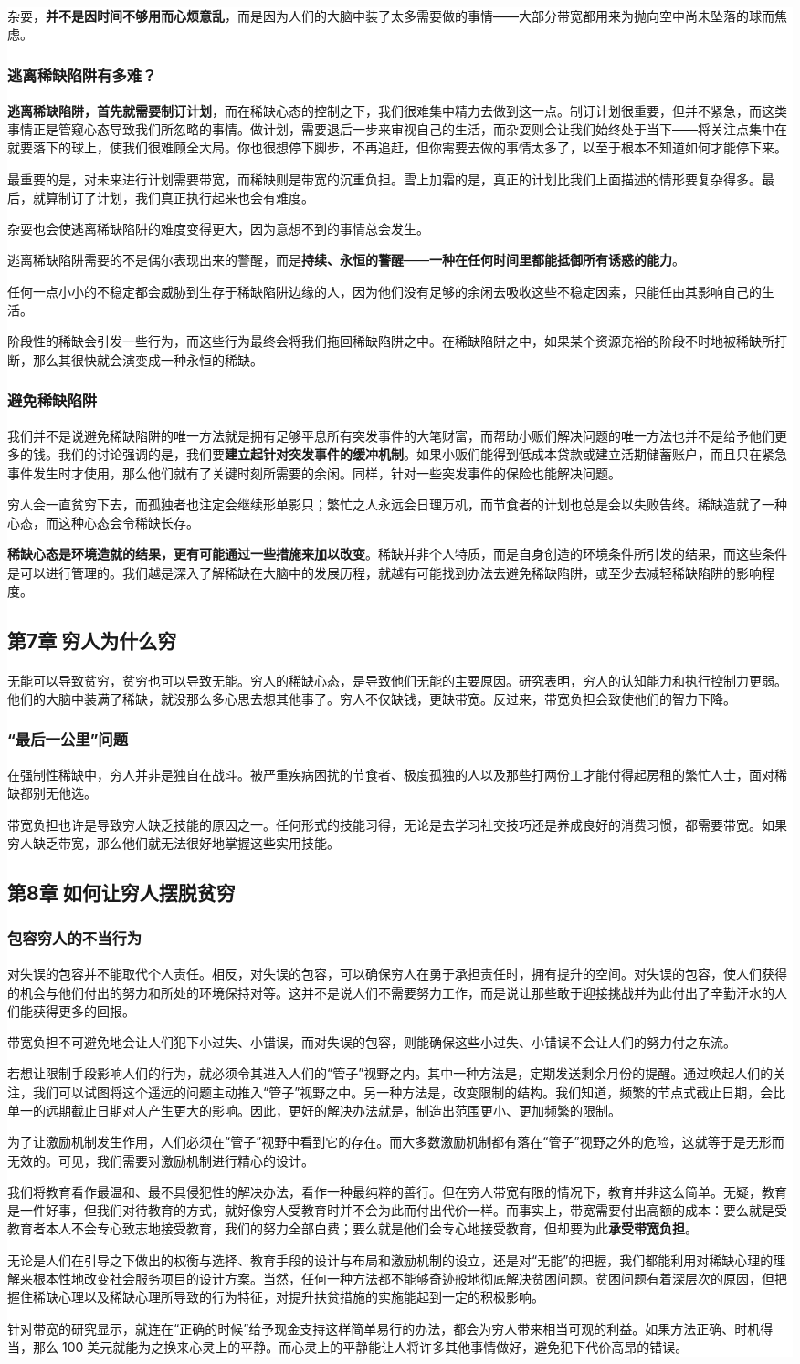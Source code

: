 杂耍，**并不是因时间不够用而心烦意乱**，而是因为人们的大脑中装了太多需要做的事情——大部分带宽都用来为抛向空中尚未坠落的球而焦虑。

### 逃离稀缺陷阱有多难？
**逃离稀缺陷阱，首先就需要制订计划**，而在稀缺心态的控制之下，我们很难集中精力去做到这一点。制订计划很重要，但并不紧急，而这类事情正是管窥心态导致我们所忽略的事情。做计划，需要退后一步来审视自己的生活，而杂耍则会让我们始终处于当下——将关注点集中在就要落下的球上，使我们很难顾全大局。你也很想停下脚步，不再追赶，但你需要去做的事情太多了，以至于根本不知道如何才能停下来。

最重要的是，对未来进行计划需要带宽，而稀缺则是带宽的沉重负担。雪上加霜的是，真正的计划比我们上面描述的情形要复杂得多。最后，就算制订了计划，我们真正执行起来也会有难度。

杂耍也会使逃离稀缺陷阱的难度变得更大，因为意想不到的事情总会发生。

逃离稀缺陷阱需要的不是偶尔表现出来的警醒，而是**持续、永恒的警醒**——**一种在任何时间里都能抵御所有诱惑的能力**。

任何一点小小的不稳定都会威胁到生存于稀缺陷阱边缘的人，因为他们没有足够的余闲去吸收这些不稳定因素，只能任由其影响自己的生活。

阶段性的稀缺会引发一些行为，而这些行为最终会将我们拖回稀缺陷阱之中。在稀缺陷阱之中，如果某个资源充裕的阶段不时地被稀缺所打断，那么其很快就会演变成一种永恒的稀缺。

### 避免稀缺陷阱
我们并不是说避免稀缺陷阱的唯一方法就是拥有足够平息所有突发事件的大笔财富，而帮助小贩们解决问题的唯一方法也并不是给予他们更多的钱。我们的讨论强调的是，我们要**建立起针对突发事件的缓冲机制**。如果小贩们能得到低成本贷款或建立活期储蓄账户，而且只在紧急事件发生时才使用，那么他们就有了关键时刻所需要的余闲。同样，针对一些突发事件的保险也能解决问题。

穷人会一直贫穷下去，而孤独者也注定会继续形单影只；繁忙之人永远会日理万机，而节食者的计划也总是会以失败告终。稀缺造就了一种心态，而这种心态会令稀缺长存。

**稀缺心态是环境造就的结果，更有可能通过一些措施来加以改变**。稀缺并非个人特质，而是自身创造的环境条件所引发的结果，而这些条件是可以进行管理的。我们越是深入了解稀缺在大脑中的发展历程，就越有可能找到办法去避免稀缺陷阱，或至少去减轻稀缺陷阱的影响程度。


## 第7章 穷人为什么穷
无能可以导致贫穷，贫穷也可以导致无能。穷人的稀缺心态，是导致他们无能的主要原因。研究表明，穷人的认知能力和执行控制力更弱。他们的大脑中装满了稀缺，就没那么多心思去想其他事了。穷人不仅缺钱，更缺带宽。反过来，带宽负担会致使他们的智力下降。

### “最后一公里”问题
在强制性稀缺中，穷人并非是独自在战斗。被严重疾病困扰的节食者、极度孤独的人以及那些打两份工才能付得起房租的繁忙人士，面对稀缺都别无他选。

带宽负担也许是导致穷人缺乏技能的原因之一。任何形式的技能习得，无论是去学习社交技巧还是养成良好的消费习惯，都需要带宽。如果穷人缺乏带宽，那么他们就无法很好地掌握这些实用技能。

## 第8章 如何让穷人摆脱贫穷
### 包容穷人的不当行为
对失误的包容并不能取代个人责任。相反，对失误的包容，可以确保穷人在勇于承担责任时，拥有提升的空间。对失误的包容，使人们获得的机会与他们付出的努力和所处的环境保持对等。这并不是说人们不需要努力工作，而是说让那些敢于迎接挑战并为此付出了辛勤汗水的人们能获得更多的回报。

带宽负担不可避免地会让人们犯下小过失、小错误，而对失误的包容，则能确保这些小过失、小错误不会让人们的努力付之东流。

若想让限制手段影响人们的行为，就必须令其进入人们的“管子”视野之内。其中一种方法是，定期发送剩余月份的提醒。通过唤起人们的关注，我们可以试图将这个遥远的问题主动推入“管子”视野之中。另一种方法是，改变限制的结构。我们知道，频繁的节点式截止日期，会比单一的远期截止日期对人产生更大的影响。因此，更好的解决办法就是，制造出范围更小、更加频繁的限制。

为了让激励机制发生作用，人们必须在“管子”视野中看到它的存在。而大多数激励机制都有落在“管子”视野之外的危险，这就等于是无形而无效的。可见，我们需要对激励机制进行精心的设计。

我们将教育看作最温和、最不具侵犯性的解决办法，看作一种最纯粹的善行。但在穷人带宽有限的情况下，教育并非这么简单。无疑，教育是一件好事，但我们对待教育的方式，就好像穷人受教育时并不会为此而付出代价一样。而事实上，带宽需要付出高额的成本：要么就是受教育者本人不会专心致志地接受教育，我们的努力全部白费；要么就是他们会专心地接受教育，但却要为此**承受带宽负担**。

无论是人们在引导之下做出的权衡与选择、教育手段的设计与布局和激励机制的设立，还是对“无能”的把握，我们都能利用对稀缺心理的理解来根本性地改变社会服务项目的设计方案。当然，任何一种方法都不能够奇迹般地彻底解决贫困问题。贫困问题有着深层次的原因，但把握住稀缺心理以及稀缺心理所导致的行为特征，对提升扶贫措施的实施能起到一定的积极影响。

针对带宽的研究显示，就连在“正确的时候”给予现金支持这样简单易行的办法，都会为穷人带来相当可观的利益。如果方法正确、时机得当，那么 100 美元就能为之换来心灵上的平静。而心灵上的平静能让人将许多其他事情做好，避免犯下代价高昂的错误。
